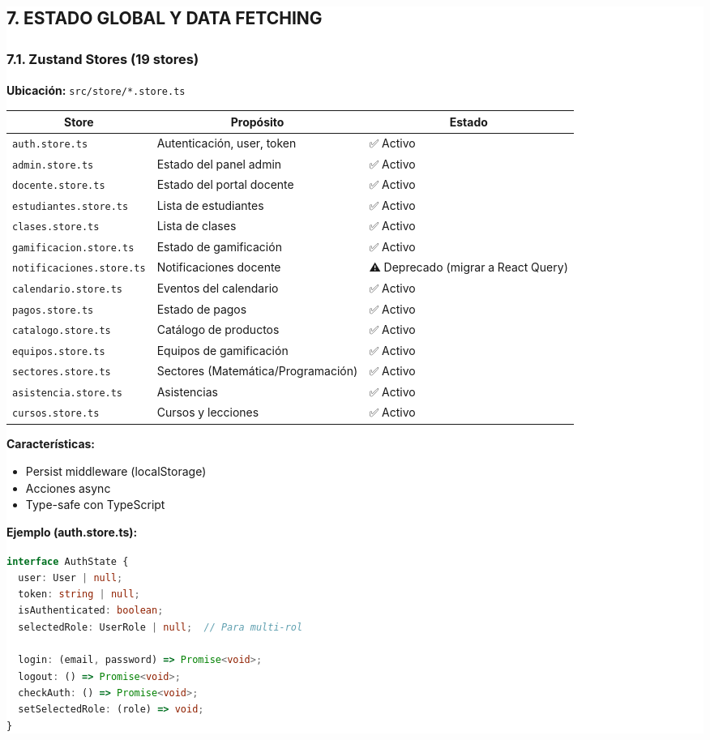 
## 7. ESTADO GLOBAL Y DATA FETCHING

### 7.1. Zustand Stores (19 stores)

**Ubicación:** `src/store/*.store.ts`

| Store | Propósito | Estado |
|-------|-----------|--------|
| `auth.store.ts` | Autenticación, user, token | ✅ Activo |
| `admin.store.ts` | Estado del panel admin | ✅ Activo |
| `docente.store.ts` | Estado del portal docente | ✅ Activo |
| `estudiantes.store.ts` | Lista de estudiantes | ✅ Activo |
| `clases.store.ts` | Lista de clases | ✅ Activo |
| `gamificacion.store.ts` | Estado de gamificación | ✅ Activo |
| `notificaciones.store.ts` | Notificaciones docente | ⚠️ Deprecado (migrar a React Query) |
| `calendario.store.ts` | Eventos del calendario | ✅ Activo |
| `pagos.store.ts` | Estado de pagos | ✅ Activo |
| `catalogo.store.ts` | Catálogo de productos | ✅ Activo |
| `equipos.store.ts` | Equipos de gamificación | ✅ Activo |
| `sectores.store.ts` | Sectores (Matemática/Programación) | ✅ Activo |
| `asistencia.store.ts` | Asistencias | ✅ Activo |
| `cursos.store.ts` | Cursos y lecciones | ✅ Activo |

**Características:**
- Persist middleware (localStorage)
- Acciones async
- Type-safe con TypeScript

**Ejemplo (auth.store.ts):**
```typescript
interface AuthState {
  user: User | null;
  token: string | null;
  isAuthenticated: boolean;
  selectedRole: UserRole | null;  // Para multi-rol

  login: (email, password) => Promise<void>;
  logout: () => Promise<void>;
  checkAuth: () => Promise<void>;
  setSelectedRole: (role) => void;
}
```
